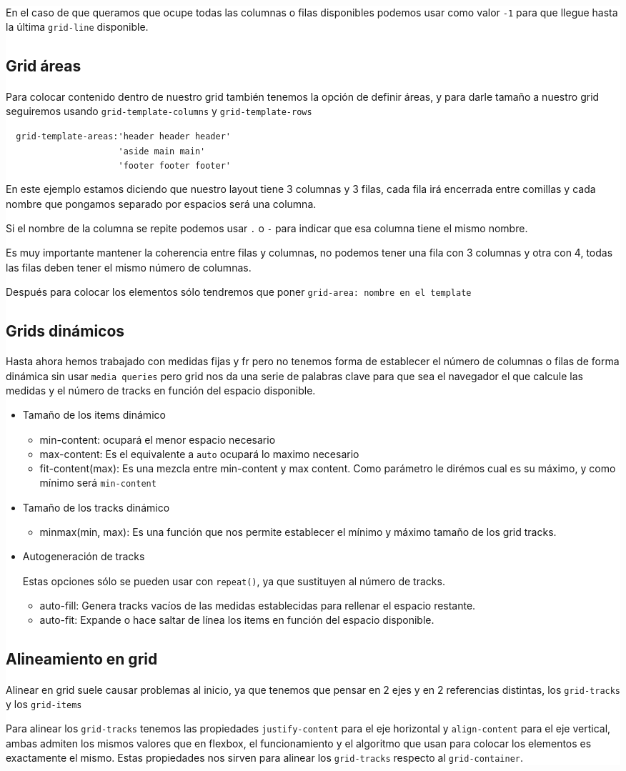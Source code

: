 En el caso de que queramos que ocupe todas las columnas o filas disponibles podemos usar como valor `-1` para que llegue hasta la última `grid-line` disponible.

## Grid áreas

Para colocar contenido dentro de nuestro grid también tenemos la opción de definir áreas, y para darle tamaño a nuestro grid seguiremos usando `grid-template-columns` y `grid-template-rows`

```
  grid-template-areas:'header header header'
                      'aside main main'
                      'footer footer footer'
```

En este ejemplo estamos diciendo que nuestro layout tiene 3 columnas y 3 filas, cada fila irá encerrada entre comillas y cada nombre que pongamos separado por espacios será una columna.

Si el nombre de la columna se repite podemos usar `.` o `-` para indicar que esa columna tiene el mismo nombre.

Es muy importante mantener la coherencia entre filas y columnas, no podemos tener una fila con 3 columnas y otra con 4, todas las filas deben tener el mismo número de columnas.

Después para colocar los elementos sólo tendremos que poner `grid-area: nombre en el template`

## Grids dinámicos

Hasta ahora hemos trabajado con medidas fijas y fr pero no tenemos forma de establecer el número de columnas o filas de forma dinámica sin usar `media queries` pero grid nos da una serie de palabras clave para que sea el navegador el que calcule las medidas y el número de tracks en función del espacio disponible.

- Tamaño de los items dinámico
  - min-content: ocupará el menor espacio necesario
  - max-content: Es el equivalente a `auto` ocupará lo maximo necesario
  - fit-content(max): Es una mezcla entre min-content y max content. Como parámetro le dirémos cual es su máximo, y como mínimo será `min-content`
- Tamaño de los tracks dinámico
  - minmax(min, max): Es una función que nos permite establecer el mínimo y máximo tamaño de los grid tracks.
- Autogeneración de tracks

  Estas opciones sólo se pueden usar con `repeat()`, ya que sustituyen al número de tracks.

  - auto-fill: Genera tracks vacíos de las medidas establecidas para rellenar el espacio restante.
  - auto-fit: Expande o hace saltar de línea los items en función del espacio disponible.

## Alineamiento en grid

Alinear en grid suele causar problemas al inicio, ya que tenemos que pensar en 2 ejes y en 2 referencias distintas, los `grid-tracks` y los `grid-items`

Para alinear los `grid-tracks` tenemos las propiedades `justify-content` para el eje horizontal y `align-content` para el eje vertical, ambas admiten los mismos valores que en flexbox, el funcionamiento y el algoritmo que usan para colocar los elementos es exactamente el mismo. Estas propiedades nos sirven para alinear los `grid-tracks` respecto al `grid-container`.
